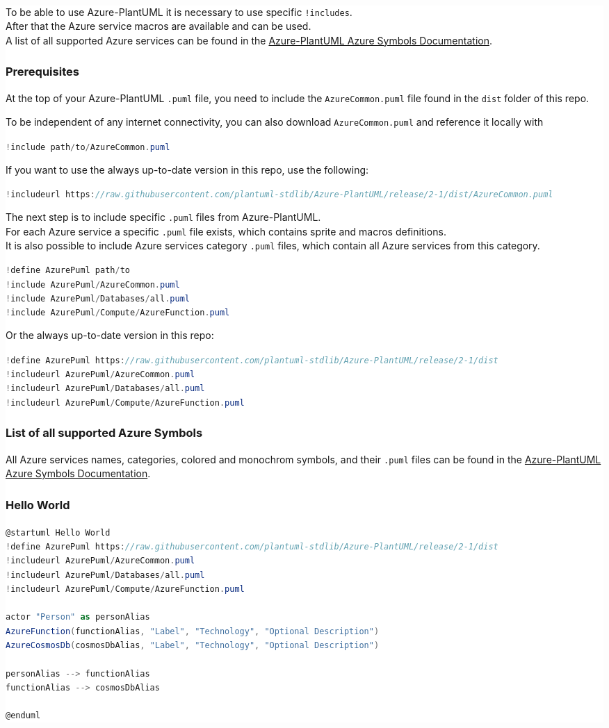 To be able to use Azure-PlantUML it is necessary to use specific `!includes`.  
After that the Azure service macros are available and can be used.  
A list of all supported Azure services can be found in the [Azure-PlantUML Azure Symbols Documentation](AzureSymbols.md).

### Prerequisites

At the top of your Azure-PlantUML `.puml` file, you need to include the `AzureCommon.puml` file found in the `dist` folder of this repo.

To be independent of any internet connectivity, you can also download `AzureCommon.puml` and reference it locally with

```c#
!include path/to/AzureCommon.puml
```

If you want to use the always up-to-date version in this repo, use the following:

```c#
!includeurl https://raw.githubusercontent.com/plantuml-stdlib/Azure-PlantUML/release/2-1/dist/AzureCommon.puml
```

The next step is to include specific `.puml` files from Azure-PlantUML.  
For each Azure service a specific `.puml` file exists, which contains sprite and macros definitions.  
It is also possible to include Azure services category `.puml` files, which contain all Azure services from this category.

```c#
!define AzurePuml path/to
!include AzurePuml/AzureCommon.puml
!include AzurePuml/Databases/all.puml
!include AzurePuml/Compute/AzureFunction.puml
```

Or the always up-to-date version in this repo:

```c#
!define AzurePuml https://raw.githubusercontent.com/plantuml-stdlib/Azure-PlantUML/release/2-1/dist
!includeurl AzurePuml/AzureCommon.puml
!includeurl AzurePuml/Databases/all.puml
!includeurl AzurePuml/Compute/AzureFunction.puml
```

### List of all supported Azure Symbols

All Azure services names, categories, colored and monochrom symbols, and their `.puml` files can be found in the [Azure-PlantUML Azure Symbols Documentation](AzureSymbols.md#azure-symbols).

### Hello World

```csharp
@startuml Hello World
!define AzurePuml https://raw.githubusercontent.com/plantuml-stdlib/Azure-PlantUML/release/2-1/dist
!includeurl AzurePuml/AzureCommon.puml
!includeurl AzurePuml/Databases/all.puml
!includeurl AzurePuml/Compute/AzureFunction.puml

actor "Person" as personAlias
AzureFunction(functionAlias, "Label", "Technology", "Optional Description")
AzureCosmosDb(cosmosDbAlias, "Label", "Technology", "Optional Description")

personAlias --> functionAlias
functionAlias --> cosmosDbAlias

@enduml
```
